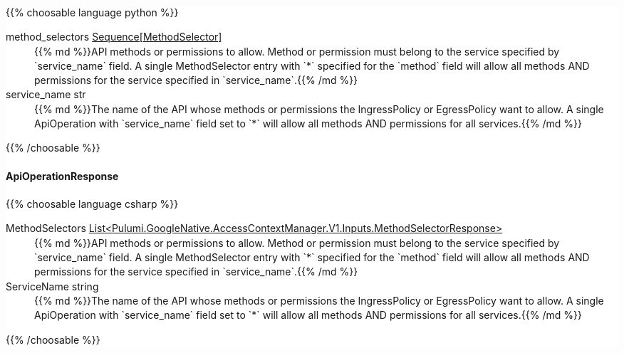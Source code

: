 {{% choosable language python %}}
<dl class="resources-properties"><dt class="property-optional"
            title="Optional">
        <span id="method_selectors_python">
<a href="#method_selectors_python" style="color: inherit; text-decoration: inherit;">method_<wbr>selectors</a>
</span>
        <span class="property-indicator"></span>
        <span class="property-type"><a href="#methodselector">Sequence[Method<wbr>Selector]</a></span>
    </dt>
    <dd>{{% md %}}API methods or permissions to allow. Method or permission must belong to the service specified by `service_name` field. A single MethodSelector entry with `*` specified for the `method` field will allow all methods AND permissions for the service specified in `service_name`.{{% /md %}}</dd><dt class="property-optional"
            title="Optional">
        <span id="service_name_python">
<a href="#service_name_python" style="color: inherit; text-decoration: inherit;">service_<wbr>name</a>
</span>
        <span class="property-indicator"></span>
        <span class="property-type">str</span>
    </dt>
    <dd>{{% md %}}The name of the API whose methods or permissions the IngressPolicy or EgressPolicy want to allow. A single ApiOperation with `service_name` field set to `*` will allow all methods AND permissions for all services.{{% /md %}}</dd></dl>
{{% /choosable %}}

<h4 id="apioperationresponse">Api<wbr>Operation<wbr>Response</h4>

{{% choosable language csharp %}}
<dl class="resources-properties"><dt class="property-required"
            title="Required">
        <span id="methodselectors_csharp">
<a href="#methodselectors_csharp" style="color: inherit; text-decoration: inherit;">Method<wbr>Selectors</a>
</span>
        <span class="property-indicator"></span>
        <span class="property-type"><a href="#methodselectorresponse">List&lt;Pulumi.<wbr>Google<wbr>Native.<wbr>Access<wbr>Context<wbr>Manager.<wbr>V1.<wbr>Inputs.<wbr>Method<wbr>Selector<wbr>Response&gt;</a></span>
    </dt>
    <dd>{{% md %}}API methods or permissions to allow. Method or permission must belong to the service specified by `service_name` field. A single MethodSelector entry with `*` specified for the `method` field will allow all methods AND permissions for the service specified in `service_name`.{{% /md %}}</dd><dt class="property-required"
            title="Required">
        <span id="servicename_csharp">
<a href="#servicename_csharp" style="color: inherit; text-decoration: inherit;">Service<wbr>Name</a>
</span>
        <span class="property-indicator"></span>
        <span class="property-type">string</span>
    </dt>
    <dd>{{% md %}}The name of the API whose methods or permissions the IngressPolicy or EgressPolicy want to allow. A single ApiOperation with `service_name` field set to `*` will allow all methods AND permissions for all services.{{% /md %}}</dd></dl>
{{% /choosable %}}
